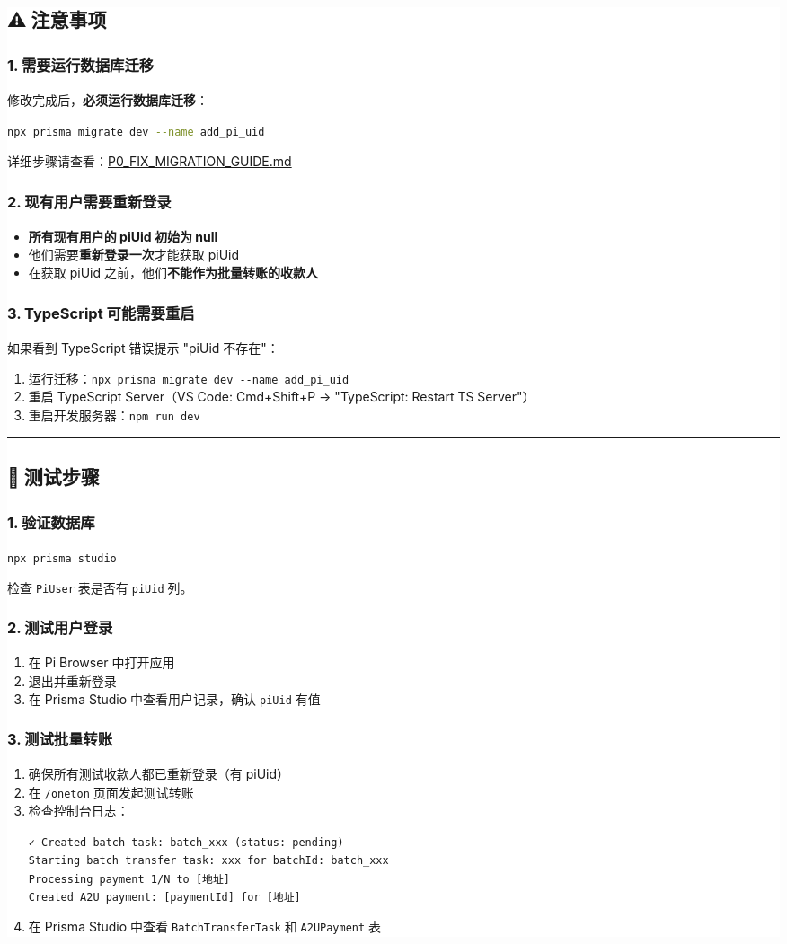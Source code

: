 
## ⚠️ 注意事项

### 1. 需要运行数据库迁移

修改完成后，**必须运行数据库迁移**：

```bash
npx prisma migrate dev --name add_pi_uid
```

详细步骤请查看：[P0_FIX_MIGRATION_GUIDE.md](./P0_FIX_MIGRATION_GUIDE.md)

### 2. 现有用户需要重新登录

- **所有现有用户的 piUid 初始为 null**
- 他们需要**重新登录一次**才能获取 piUid
- 在获取 piUid 之前，他们**不能作为批量转账的收款人**

### 3. TypeScript 可能需要重启

如果看到 TypeScript 错误提示 "piUid 不存在"：
1. 运行迁移：`npx prisma migrate dev --name add_pi_uid`
2. 重启 TypeScript Server（VS Code: Cmd+Shift+P → "TypeScript: Restart TS Server"）
3. 重启开发服务器：`npm run dev`

---

## 🧪 测试步骤

### 1. 验证数据库
```bash
npx prisma studio
```
检查 `PiUser` 表是否有 `piUid` 列。

### 2. 测试用户登录
1. 在 Pi Browser 中打开应用
2. 退出并重新登录
3. 在 Prisma Studio 中查看用户记录，确认 `piUid` 有值

### 3. 测试批量转账
1. 确保所有测试收款人都已重新登录（有 piUid）
2. 在 `/oneton` 页面发起测试转账
3. 检查控制台日志：
   ```
   ✓ Created batch task: batch_xxx (status: pending)
   Starting batch transfer task: xxx for batchId: batch_xxx
   Processing payment 1/N to [地址]
   Created A2U payment: [paymentId] for [地址]
   ```
4. 在 Prisma Studio 中查看 `BatchTransferTask` 和 `A2UPayment` 表
